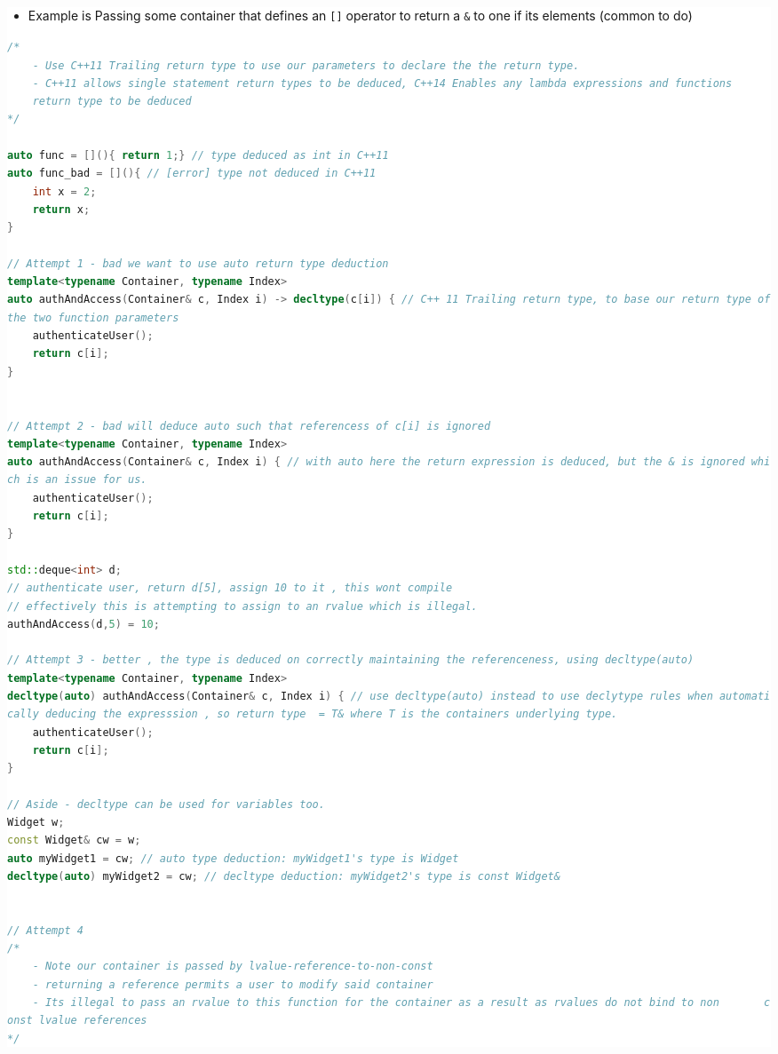 - Example is Passing some container that defines an `[]` operator to return a `&` to one if its elements (common to do)

```cpp
/*
	- Use C++11 Trailing return type to use our parameters to declare the the return type.
	- C++11 allows single statement return types to be deduced, C++14 Enables any lambda expressions and functions 
	return type to be deduced
*/

auto func = [](){ return 1;} // type deduced as int in C++11
auto func_bad = [](){ // [error] type not deduced in C++11
    int x = 2;
    return x;
}

// Attempt 1 - bad we want to use auto return type deduction
template<typename Container, typename Index>
auto authAndAccess(Container& c, Index i) -> decltype(c[i]) { // C++ 11 Trailing return type, to base our return type of the two function parameters
    authenticateUser();
    return c[i];
}


// Attempt 2 - bad will deduce auto such that referencess of c[i] is ignored
template<typename Container, typename Index>
auto authAndAccess(Container& c, Index i) { // with auto here the return expression is deduced, but the & is ignored which is an issue for us.
    authenticateUser();
    return c[i];
}

std::deque<int> d;
// authenticate user, return d[5], assign 10 to it , this wont compile
// effectively this is attempting to assign to an rvalue which is illegal.
authAndAccess(d,5) = 10; 

// Attempt 3 - better , the type is deduced on correctly maintaining the referenceness, using decltype(auto)
template<typename Container, typename Index>
decltype(auto) authAndAccess(Container& c, Index i) { // use decltype(auto) instead to use declytype rules when automatically deducing the expresssion , so return type  = T& where T is the containers underlying type.
    authenticateUser();
    return c[i];
}

// Aside - decltype can be used for variables too.
Widget w;
const Widget& cw = w;
auto myWidget1 = cw; // auto type deduction: myWidget1's type is Widget
decltype(auto) myWidget2 = cw; // decltype deduction: myWidget2's type is const Widget&


// Attempt 4
/*
	- Note our container is passed by lvalue-reference-to-non-const
	- returning a reference permits a user to modify said container
	- Its illegal to pass an rvalue to this function for the container as a result as rvalues do not bind to non 	   const lvalue references
*/

```